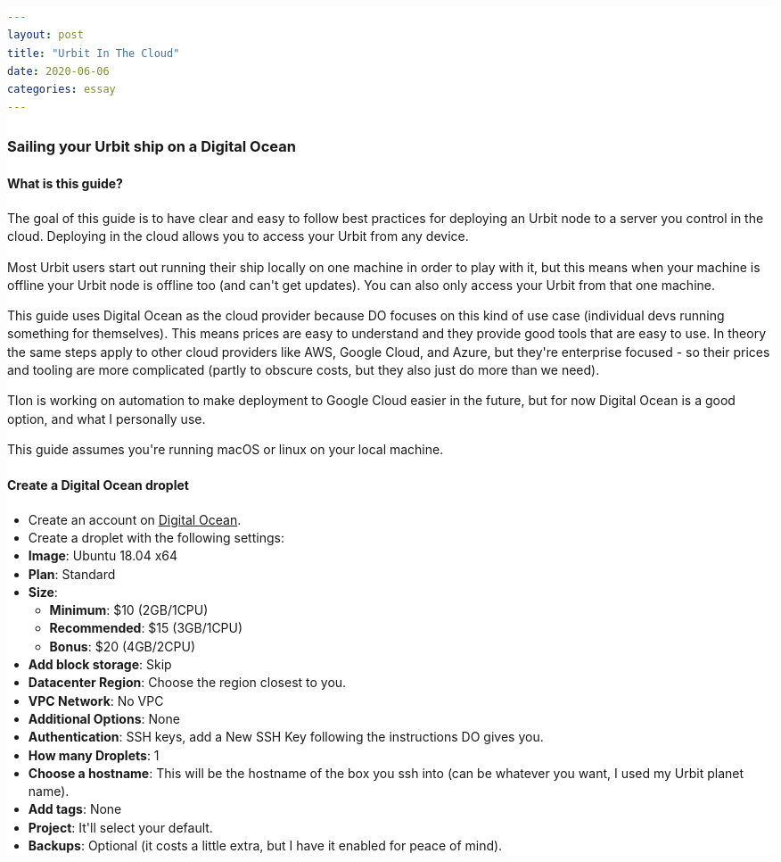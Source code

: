 ```yaml
---                                                                                                                
layout: post
title: "Urbit In The Cloud"
date: 2020-06-06
categories: essay
---
```


### Sailing your Urbit ship on a Digital Ocean

#### What is this guide?
The goal of this guide is to have clear and easy to follow best practices for deploying an Urbit node to a server you control in the cloud. Deploying in the cloud allows you to access your Urbit from any device.

Most Urbit users start out running their ship locally on one machine in order to play with it, but this means when your machine is offline your Urbit node is offline too (and can't get updates). 
You can also only access your Urbit from that one machine.

This guide uses Digital Ocean as the cloud provider because DO focuses on this kind of use case (individual devs running something for themselves). 
This means prices are easy to understand and they provide good tools that are easy to use. In theory the same steps apply to other cloud providers like AWS, Google Cloud, and Azure, but they're enterprise focused - so their prices and tooling are more complicated (partly to obscure costs, but they also just do more than we need).

Tlon is working on automation to make deployment to Google Cloud easier in the future, but for now Digital Ocean is a good option, and what I personally use.

This guide assumes you're running macOS or linux on your local machine.

#### Create a Digital Ocean droplet
 - Create an account on [Digital Ocean][Digital Ocean].
 - Create a droplet with the following settings:
 - **Image**: Ubuntu 18.04 x64
 - **Plan**: Standard
 - **Size**: 
   - **Minimum**: $10 (2GB/1CPU) 
   - **Recommended**: $15 (3GB/1CPU) 
   - **Bonus**: $20 (4GB/2CPU)
 - **Add block storage**: Skip
 - **Datacenter Region**: Choose the region closest to you.
 - **VPC Network**: No VPC
 - **Additional Options**: None
 - **Authentication**: SSH keys, add a New SSH Key following the instructions DO gives you.
 - **How many Droplets**: 1
 - **Choose a hostname**: This will be the hostname of the box you ssh into (can be whatever you want, I used my Urbit planet name).
 - **Add tags**: None
 - **Project**: It'll select your default.
 - **Backups**: Optional (it costs a little extra, but I have it enabled for peace of mind).


 [Gandi]: https://www.gandi.net/
 [Digital Ocean]: https://www.digitalocean.com/
 [DO DNS]: https://www.digitalocean.com/community/tutorials/how-to-point-to-digitalocean-nameservers-from-common-domain-registrars
 [DO Nginx Install]: https://www.digitalocean.com/community/tutorials/how-to-install-nginx-on-ubuntu-18-04
 [DO Nginx Config]: https://www.digitalocean.com/community/tutorials/how-to-deploy-a-go-web-application-using-nginx-on-ubuntu-18-04
 [DO SSL Config]: https://www.digitalocean.com/community/tutorials/how-to-secure-nginx-with-let-s-encrypt-on-ubuntu-18-04
 [Urbit Install]: https://urbit.org/using/install/
 [Urbit Basic Cloud Install]: https://medium.com/@urbitlive/hello-world-urbit-edition-install-boot-and-run-your-urbit-planet-on-a-10-cloud-server-b9579745b9a8
 [DO Initial Setup]: https://www.digitalocean.com/community/tutorials/initial-server-setup-with-ubuntu-18-04
 [Blog Github]: https://github.com/zalberico/zalberico.github.io